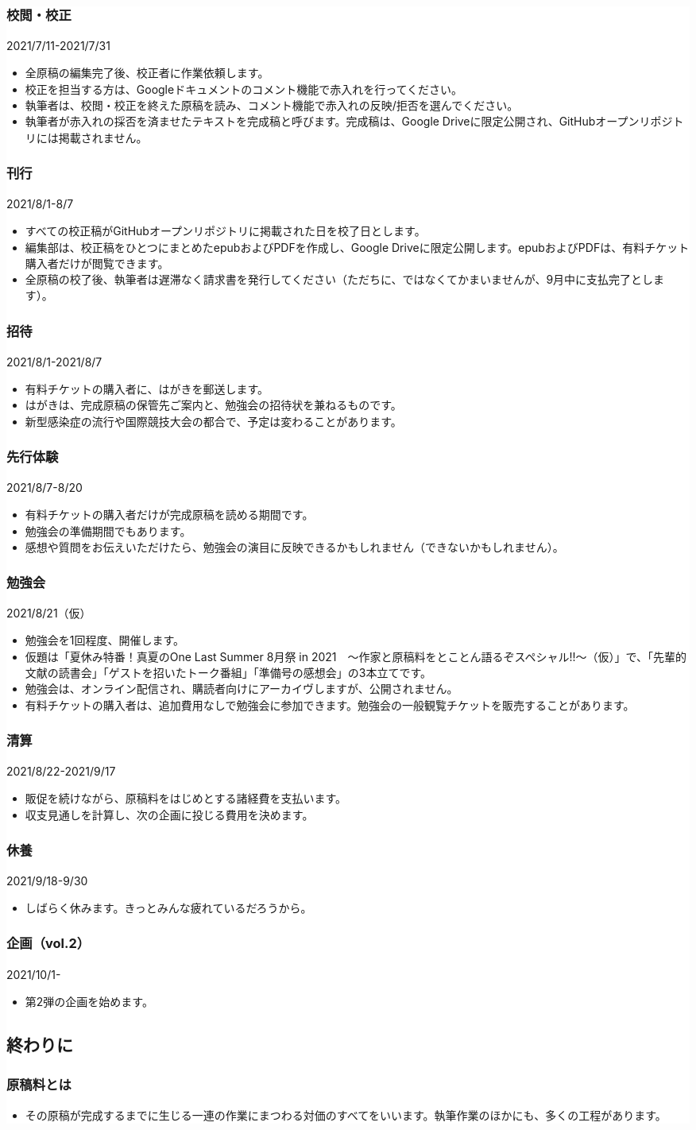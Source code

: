 ### 校閲・校正
2021/7/11-2021/7/31
- 全原稿の編集完了後、校正者に作業依頼します。
- 校正を担当する方は、Googleドキュメントのコメント機能で赤入れを行ってください。
- 執筆者は、校閲・校正を終えた原稿を読み、コメント機能で赤入れの反映/拒否を選んでください。
- 執筆者が赤入れの採否を済ませたテキストを完成稿と呼びます。完成稿は、Google Driveに限定公開され、GitHubオープンリポジトリには掲載されません。

### 刊行
2021/8/1-8/7
- すべての校正稿がGitHubオープンリポジトリに掲載された日を校了日とします。
- 編集部は、校正稿をひとつにまとめたepubおよびPDFを作成し、Google Driveに限定公開します。epubおよびPDFは、有料チケット購入者だけが閲覧できます。
- 全原稿の校了後、執筆者は遅滞なく請求書を発行してください（ただちに、ではなくてかまいませんが、9月中に支払完了とします）。

### 招待
2021/8/1-2021/8/7
- 有料チケットの購入者に、はがきを郵送します。
- はがきは、完成原稿の保管先ご案内と、勉強会の招待状を兼ねるものです。
- 新型感染症の流行や国際競技大会の都合で、予定は変わることがあります。

### 先行体験
2021/8/7-8/20
- 有料チケットの購入者だけが完成原稿を読める期間です。
- 勉強会の準備期間でもあります。
- 感想や質問をお伝えいただけたら、勉強会の演目に反映できるかもしれません（できないかもしれません）。

### 勉強会
2021/8/21（仮）
- 勉強会を1回程度、開催します。
- 仮題は「夏休み特番！真夏のOne Last Summer 8月祭 in 2021　～作家と原稿料をとことん語るぞスペシャル!!～（仮）」で、「先輩的文献の読書会」「ゲストを招いたトーク番組」「準備号の感想会」の3本立てです。
- 勉強会は、オンライン配信され、購読者向けにアーカイヴしますが、公開されません。
- 有料チケットの購入者は、追加費用なしで勉強会に参加できます。勉強会の一般観覧チケットを販売することがあります。

### 清算
2021/8/22-2021/9/17
- 販促を続けながら、原稿料をはじめとする諸経費を支払います。
- 収支見通しを計算し、次の企画に投じる費用を決めます。

### 休養
2021/9/18-9/30
- しばらく休みます。きっとみんな疲れているだろうから。

### 企画（vol.2）
2021/10/1-
- 第2弾の企画を始めます。

## 終わりに
### 原稿料とは
- その原稿が完成するまでに生じる一連の作業にまつわる対価のすべてをいいます。執筆作業のほかにも、多くの工程があります。
